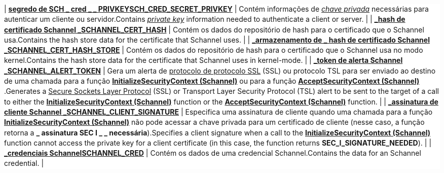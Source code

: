 | [<span data-ttu-id="36f83-182">**segredo de SCH \_ cred \_ \_ PRIVKEY**</span><span class="sxs-lookup"><span data-stu-id="36f83-182">**SCH\_CRED\_SECRET\_PRIVKEY**</span></span>](/windows/desktop/api/Schannel/ns-schannel-sch_cred_secret_privkey)             | <span data-ttu-id="36f83-183">Contém informações de [*chave privada*](/windows/desktop/SecGloss/p-gly) necessárias para autenticar um cliente ou servidor.</span><span class="sxs-lookup"><span data-stu-id="36f83-183">Contains [*private key*](/windows/desktop/SecGloss/p-gly) information needed to authenticate a client or server.</span></span>                                                                                                                                                                                                                                |
| [<span data-ttu-id="36f83-184">**\_hash de certificado Schannel \_**</span><span class="sxs-lookup"><span data-stu-id="36f83-184">**SCHANNEL\_CERT\_HASH**</span></span>](/windows/desktop/api/Schannel/ns-schannel-schannel_cert_hash)                        | <span data-ttu-id="36f83-185">Contém os dados do repositório de hash para o certificado que o Schannel usa.</span><span class="sxs-lookup"><span data-stu-id="36f83-185">Contains the hash store data for the certificate that Schannel uses.</span></span>                                                                                                                                                                                                                                                                                                               |
| [<span data-ttu-id="36f83-186">**\_armazenamento de \_ hash de certificado Schannel \_**</span><span class="sxs-lookup"><span data-stu-id="36f83-186">**SCHANNEL\_CERT\_HASH\_STORE**</span></span>](/windows/desktop/api/Schannel/ns-schannel-schannel_cert_hash_store)           | <span data-ttu-id="36f83-187">Contém os dados do repositório de hash para o certificado que o Schannel usa no modo kernel.</span><span class="sxs-lookup"><span data-stu-id="36f83-187">Contains the hash store data for the certificate that Schannel uses in kernel-mode.</span></span>                                                                                                                                                                                                                                                                                                |
| [<span data-ttu-id="36f83-188">**\_token de alerta Schannel \_**</span><span class="sxs-lookup"><span data-stu-id="36f83-188">**SCHANNEL\_ALERT\_TOKEN**</span></span>](/windows/desktop/api/Schannel/ns-schannel-schannel_alert_token)                    | <span data-ttu-id="36f83-189">Gera um alerta de [protocolo de protocolo SSL](secure-sockets-layer-protocol.md) (SSL) ou protocolo TSL para ser enviado ao destino de uma chamada para a função [**InitializeSecurityContext (Schannel)**](/windows/win32/api/rrascfg/nn-rrascfg-ieapproviderconfig) ou para a função [**AcceptSecurityContext (Schannel)**](/windows/win32/api/sspi/nf-sspi-acceptsecuritycontext) .</span><span class="sxs-lookup"><span data-stu-id="36f83-189">Generates a [Secure Sockets Layer Protocol](secure-sockets-layer-protocol.md) (SSL) or Transport Layer Security Protocol (TSL) alert to be sent to the target of a call to either the [**InitializeSecurityContext (Schannel)**](/windows/win32/api/rrascfg/nn-rrascfg-ieapproviderconfig) function or the [**AcceptSecurityContext (Schannel)**](/windows/win32/api/sspi/nf-sspi-acceptsecuritycontext) function.</span></span> |
| [<span data-ttu-id="36f83-190">**\_assinatura de cliente Schannel \_**</span><span class="sxs-lookup"><span data-stu-id="36f83-190">**SCHANNEL\_CLIENT\_SIGNATURE**</span></span>](/windows/desktop/api/Schannel/ns-schannel-schannel_client_signature)          | <span data-ttu-id="36f83-191">Especifica uma assinatura de cliente quando uma chamada para a função [**InitializeSecurityContext (Schannel)**](/windows/win32/api/rrascfg/nn-rrascfg-ieapproviderconfig) não pode acessar a chave privada para um certificado de cliente (nesse caso, a função retorna a **\_ assinatura SEC I \_ \_ necessária**).</span><span class="sxs-lookup"><span data-stu-id="36f83-191">Specifies a client signature when a call to the [**InitializeSecurityContext (Schannel)**](/windows/win32/api/rrascfg/nn-rrascfg-ieapproviderconfig) function cannot access the private key for a client certificate (in this case, the function returns **SEC\_I\_SIGNATURE\_NEEDED**).</span></span>                                                                                                           |
| [<span data-ttu-id="36f83-192">**\_credenciais Schannel**</span><span class="sxs-lookup"><span data-stu-id="36f83-192">**SCHANNEL\_CRED**</span></span>](/windows/desktop/api/Schannel/ns-schannel-schannel_cred)                                   | <span data-ttu-id="36f83-193">Contém os dados de uma credencial Schannel.</span><span class="sxs-lookup"><span data-stu-id="36f83-193">Contains the data for an Schannel credential.</span></span>                                                                                                                                                                                                                                                                                                                                      |